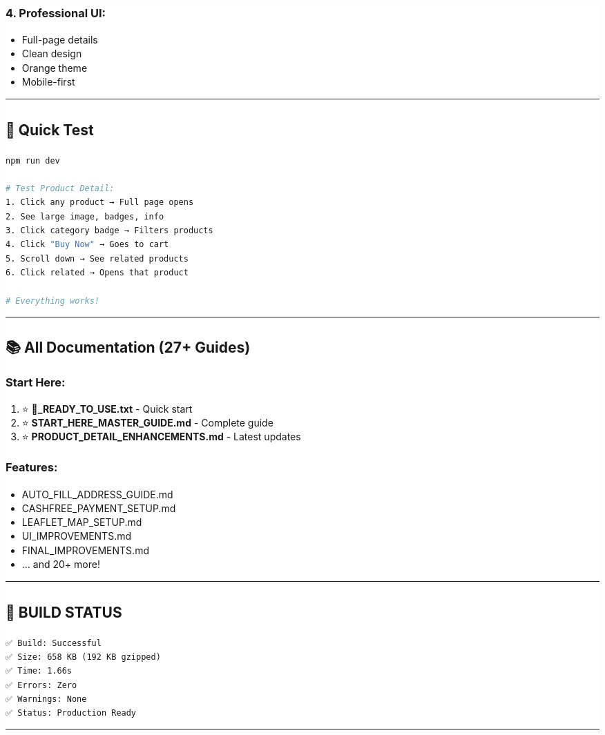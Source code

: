 ### 4. **Professional UI:**
- Full-page details
- Clean design
- Orange theme
- Mobile-first

---

## 🧪 Quick Test

```bash
npm run dev

# Test Product Detail:
1. Click any product → Full page opens
2. See large image, badges, info
3. Click category badge → Filters products
4. Click "Buy Now" → Goes to cart
5. Scroll down → See related products
6. Click related → Opens that product

# Everything works!
```

---

## 📚 All Documentation (27+ Guides)

### Start Here:
1. ⭐ **🎉_READY_TO_USE.txt** - Quick start
2. ⭐ **START_HERE_MASTER_GUIDE.md** - Complete guide
3. ⭐ **PRODUCT_DETAIL_ENHANCEMENTS.md** - Latest updates

### Features:
- AUTO_FILL_ADDRESS_GUIDE.md
- CASHFREE_PAYMENT_SETUP.md
- LEAFLET_MAP_SETUP.md
- UI_IMPROVEMENTS.md
- FINAL_IMPROVEMENTS.md
- ... and 20+ more!

---

## 🎊 BUILD STATUS

```
✅ Build: Successful
✅ Size: 658 KB (192 KB gzipped)
✅ Time: 1.66s
✅ Errors: Zero
✅ Warnings: None
✅ Status: Production Ready
```

---